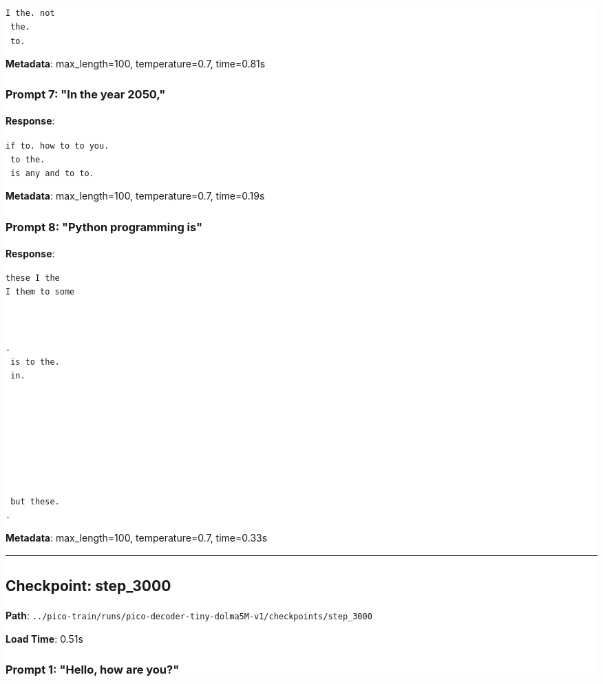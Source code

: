 ```
I the. not
 the.
 to.
```

**Metadata**: max_length=100, temperature=0.7, time=0.81s

### Prompt 7: "In the year 2050,"

**Response**:
```
if to. how to to you.
 to the.
 is any and to to.
```

**Metadata**: max_length=100, temperature=0.7, time=0.19s

### Prompt 8: "Python programming is"

**Response**:
```
these I the
I them to some



.
 is to the.
 in.








 but these.
.
```

**Metadata**: max_length=100, temperature=0.7, time=0.33s

---

## Checkpoint: step_3000

**Path**: `../pico-train/runs/pico-decoder-tiny-dolma5M-v1/checkpoints/step_3000`

**Load Time**: 0.51s

### Prompt 1: "Hello, how are you?"
